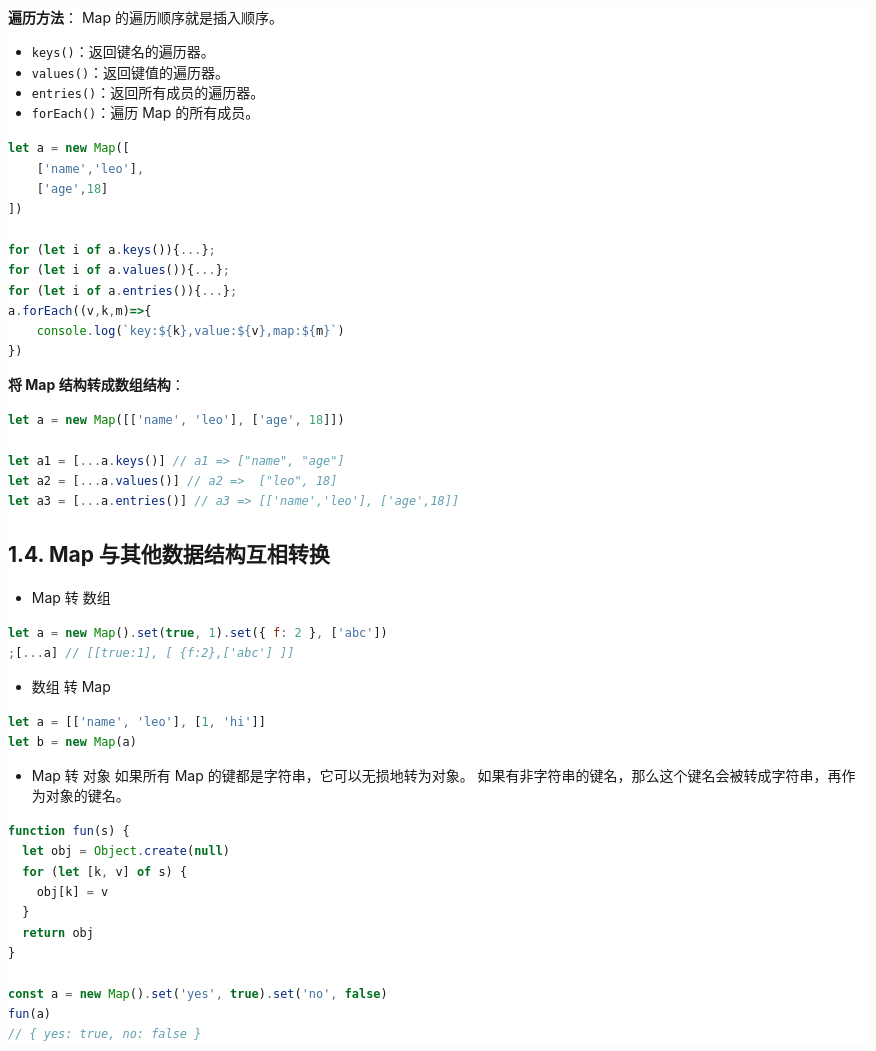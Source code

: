 **遍历方法**： Map 的遍历顺序就是插入顺序。

- `keys()`：返回键名的遍历器。
- `values()`：返回键值的遍历器。
- `entries()`：返回所有成员的遍历器。
- `forEach()`：遍历 Map 的所有成员。

```js
let a = new Map([
    ['name','leo'],
    ['age',18]
])

for (let i of a.keys()){...};
for (let i of a.values()){...};
for (let i of a.entries()){...};
a.forEach((v,k,m)=>{
    console.log(`key:${k},value:${v},map:${m}`)
})
```

**将 Map 结构转成数组结构**：

```js
let a = new Map([['name', 'leo'], ['age', 18]])

let a1 = [...a.keys()] // a1 => ["name", "age"]
let a2 = [...a.values()] // a2 =>  ["leo", 18]
let a3 = [...a.entries()] // a3 => [['name','leo'], ['age',18]]
```

## 1.4. Map 与其他数据结构互相转换

- Map 转 数组

```js
let a = new Map().set(true, 1).set({ f: 2 }, ['abc'])
;[...a] // [[true:1], [ {f:2},['abc'] ]]
```

- 数组 转 Map

```js
let a = [['name', 'leo'], [1, 'hi']]
let b = new Map(a)
```

- Map 转 对象 如果所有 Map 的键都是字符串，它可以无损地转为对象。
  如果有非字符串的键名，那么这个键名会被转成字符串，再作为对象的键名。

```js
function fun(s) {
  let obj = Object.create(null)
  for (let [k, v] of s) {
    obj[k] = v
  }
  return obj
}

const a = new Map().set('yes', true).set('no', false)
fun(a)
// { yes: true, no: false }
```
